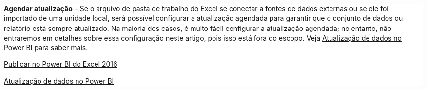 **Agendar atualização** – Se o arquivo de pasta de trabalho do Excel se conectar a fontes de dados externas ou se ele foi importado de uma unidade local, será possível configurar a atualização agendada para garantir que o conjunto de dados ou relatório está sempre atualizado. Na maioria dos casos, é muito fácil configurar a atualização agendada; no entanto, não entraremos em detalhes sobre essa configuração neste artigo, pois isso está fora do escopo. Veja [Atualização de dados no Power BI](refresh-data.md) para saber mais.

[Publicar no Power BI do Excel 2016](service-publish-from-excel.md)

[Atualização de dados no Power BI](refresh-data.md)
